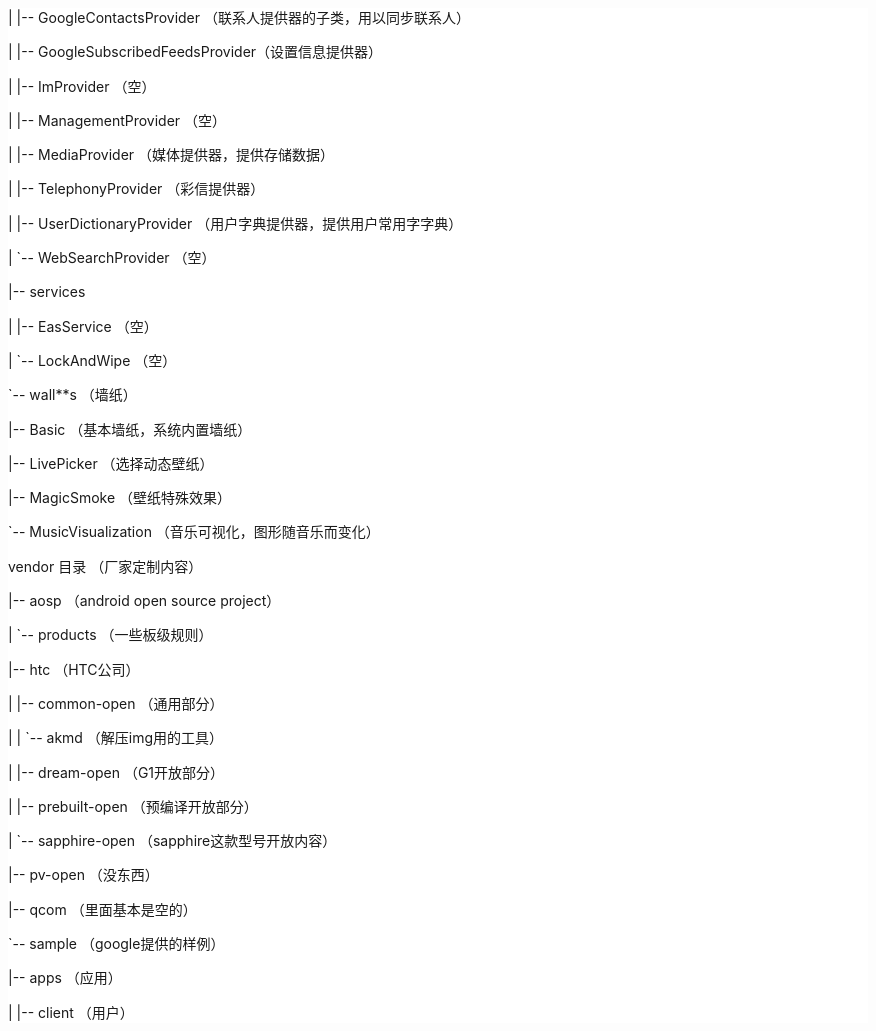 | |-- GoogleContactsProvider （联系人提供器的子类，用以同步联系人）

| |-- GoogleSubscribedFeedsProvider（设置信息提供器）

| |-- ImProvider （空）

| |-- ManagementProvider （空）

| |-- MediaProvider （媒体提供器，提供存储数据）

| |-- TelephonyProvider （彩信提供器）

| |-- UserDictionaryProvider （用户字典提供器，提供用户常用字字典）

| `-- WebSearchProvider （空）

|-- services

| |-- EasService （空）

| `-- LockAndWipe （空）

`-- wall**s （墙纸）

|-- Basic （基本墙纸，系统内置墙纸）

|-- LivePicker （选择动态壁纸）

|-- MagicSmoke （壁纸特殊效果）

`-- MusicVisualization （音乐可视化，图形随音乐而变化）

vendor 目录 （厂家定制内容）

|-- aosp （android open source project）

| `-- products （一些板级规则）

|-- htc （HTC公司）

| |-- common-open （通用部分）

| | `-- akmd （解压img用的工具）

| |-- dream-open （G1开放部分）

| |-- prebuilt-open （预编译开放部分）

| `-- sapphire-open （sapphire这款型号开放内容）

|-- pv-open （没东西）

|-- qcom （里面基本是空的）

`-- sample （google提供的样例）

|-- apps （应用）

| |-- client （用户）
